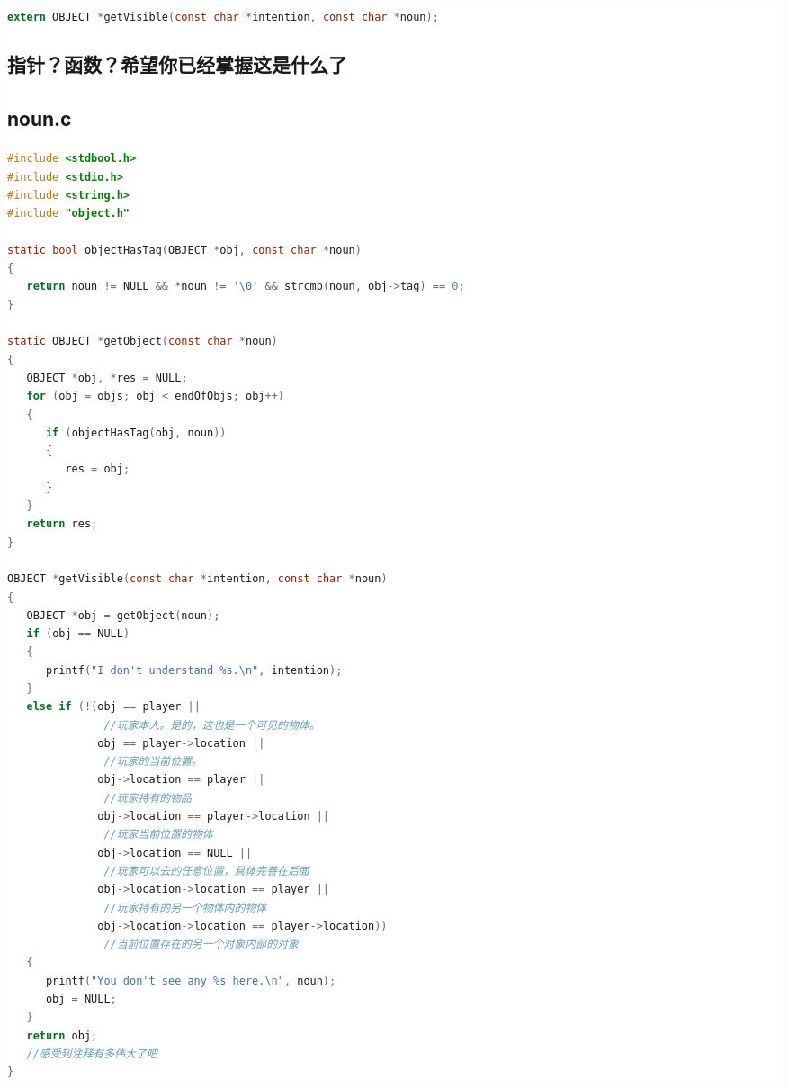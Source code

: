 ```c
extern OBJECT *getVisible(const char *intention, const char *noun);
```

## 指针？函数？希望你已经掌握这是什么了

## noun.c

```c
#include <stdbool.h>
#include <stdio.h>
#include <string.h>
#include "object.h"

static bool objectHasTag(OBJECT *obj, const char *noun)
{
   return noun != NULL && *noun != '\0' && strcmp(noun, obj->tag) == 0;
}

static OBJECT *getObject(const char *noun)
{
   OBJECT *obj, *res = NULL;
   for (obj = objs; obj < endOfObjs; obj++)
   {
      if (objectHasTag(obj, noun))
      {
         res = obj;
      }
   }
   return res;
}

OBJECT *getVisible(const char *intention, const char *noun)
{
   OBJECT *obj = getObject(noun);
   if (obj == NULL)
   {
      printf("I don't understand %s.\n", intention);
   }
   else if (!(obj == player || 
               //玩家本人。是的，这也是一个可见的物体。
              obj == player->location ||
               //玩家的当前位置。
              obj->location == player ||
               //玩家持有的物品
              obj->location == player->location ||
               //玩家当前位置的物体
              obj->location == NULL ||
               //玩家可以去的任意位置，具体完善在后面
              obj->location->location == player ||
               //玩家持有的另一个物体内的物体
              obj->location->location == player->location))
               //当前位置存在的另一个对象内部的对象
   {
      printf("You don't see any %s here.\n", noun);
      obj = NULL;
   }
   return obj;
   //感受到注释有多伟大了吧
}
```
